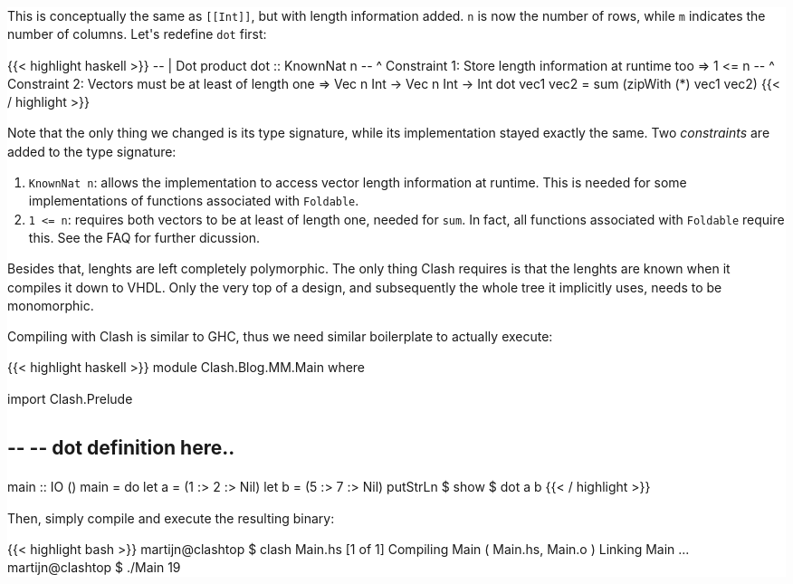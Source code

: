 This is conceptually the same as `[[Int]]`, but with length information added. `n` is now the number of rows, while `m` indicates the number of columns. Let's redefine `dot` first:

{{< highlight haskell >}}
-- | Dot product
dot
  :: KnownNat n
  -- ^ Constraint 1: Store length information at runtime too
  => 1 <= n
  -- ^ Constraint 2: Vectors must be at least of length one
  => Vec n Int
  -> Vec n Int
  -> Int
dot vec1 vec2 = 
  sum (zipWith (*) vec1 vec2)
{{< / highlight >}}

Note that the only thing we changed is its type signature, while its implementation stayed exactly the same. Two *constraints* are added to the type signature:

1. `KnownNat n`: allows the implementation to access vector length information at runtime. This is needed for some implementations of functions associated with `Foldable`.
2. `1 <= n`: requires both vectors to be at least of length one, needed for `sum`. In fact, all functions associated with `Foldable` require this. See the FAQ for further dicussion.

Besides that, lenghts are left completely polymorphic. The only thing Clash requires is that the lenghts are known when it compiles it down to VHDL. Only the very top of a design, and subsequently the whole tree it implicitly uses, needs to be monomorphic.

Compiling with Clash is similar to GHC, thus we need similar boilerplate to actually execute:

{{< highlight haskell >}}
module Clash.Blog.MM.Main where

import Clash.Prelude

--
-- dot definition here..
--

main :: IO ()
main = do
  let a = (1 :> 2 :> Nil)
  let b = (5 :> 7 :> Nil)
  putStrLn $ show $ dot a b
{{< / highlight >}}

Then, simply compile and execute the resulting binary:

{{< highlight bash >}}
martijn@clashtop $ clash Main.hs
[1 of 1] Compiling Main             ( Main.hs, Main.o )
Linking Main ...
martijn@clashtop $ ./Main
19
